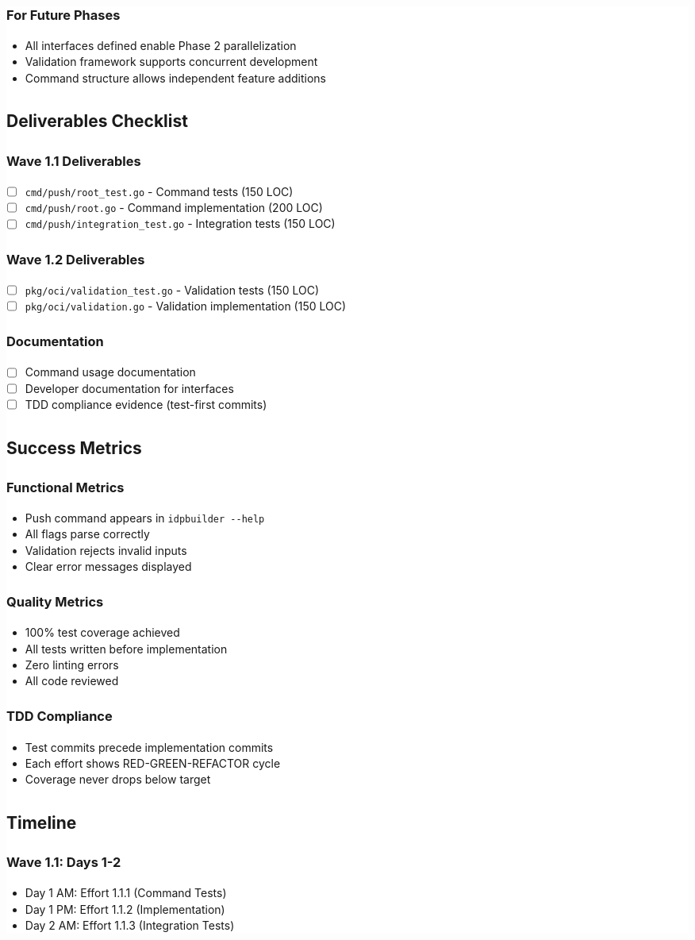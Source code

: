 ### For Future Phases
- All interfaces defined enable Phase 2 parallelization
- Validation framework supports concurrent development
- Command structure allows independent feature additions

## Deliverables Checklist

### Wave 1.1 Deliverables
- [ ] `cmd/push/root_test.go` - Command tests (150 LOC)
- [ ] `cmd/push/root.go` - Command implementation (200 LOC)
- [ ] `cmd/push/integration_test.go` - Integration tests (150 LOC)

### Wave 1.2 Deliverables
- [ ] `pkg/oci/validation_test.go` - Validation tests (150 LOC)
- [ ] `pkg/oci/validation.go` - Validation implementation (150 LOC)

### Documentation
- [ ] Command usage documentation
- [ ] Developer documentation for interfaces
- [ ] TDD compliance evidence (test-first commits)

## Success Metrics

### Functional Metrics
- Push command appears in `idpbuilder --help`
- All flags parse correctly
- Validation rejects invalid inputs
- Clear error messages displayed

### Quality Metrics
- 100% test coverage achieved
- All tests written before implementation
- Zero linting errors
- All code reviewed

### TDD Compliance
- Test commits precede implementation commits
- Each effort shows RED-GREEN-REFACTOR cycle
- Coverage never drops below target

## Timeline

### Wave 1.1: Days 1-2
- Day 1 AM: Effort 1.1.1 (Command Tests)
- Day 1 PM: Effort 1.1.2 (Implementation)
- Day 2 AM: Effort 1.1.3 (Integration Tests)
